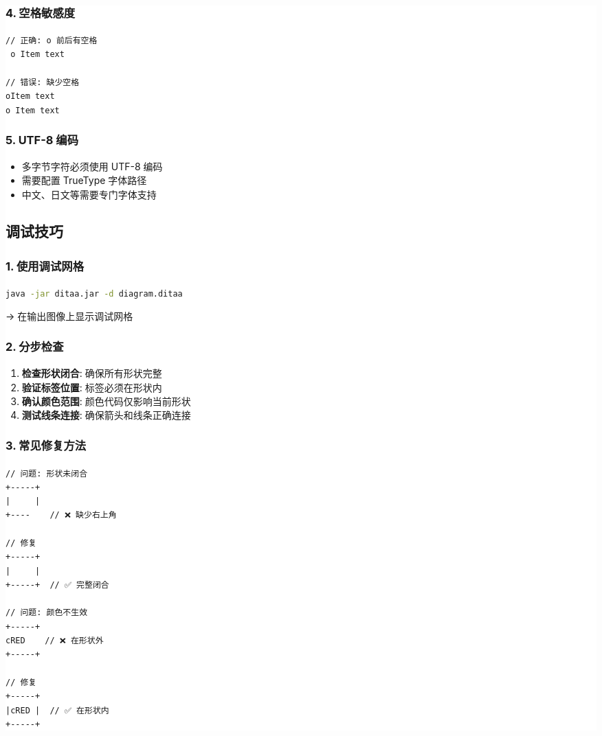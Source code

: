 ### 4. 空格敏感度

```
// 正确: o 前后有空格
 o Item text

// 错误: 缺少空格
oItem text
o Item text
```

### 5. UTF-8 编码

- 多字节字符必须使用 UTF-8 编码
- 需要配置 TrueType 字体路径
- 中文、日文等需要专门字体支持

## 调试技巧

### 1. 使用调试网格

```bash
java -jar ditaa.jar -d diagram.ditaa
```

→ 在输出图像上显示调试网格

### 2. 分步检查

1. **检查形状闭合**: 确保所有形状完整
2. **验证标签位置**: 标签必须在形状内
3. **确认颜色范围**: 颜色代码仅影响当前形状
4. **测试线条连接**: 确保箭头和线条正确连接

### 3. 常见修复方法

```
// 问题: 形状未闭合
+-----+
|     |
+----    // ❌ 缺少右上角

// 修复
+-----+
|     |
+-----+  // ✅ 完整闭合

// 问题: 颜色不生效
+-----+
cRED    // ❌ 在形状外
+-----+

// 修复
+-----+
|cRED |  // ✅ 在形状内
+-----+
```
